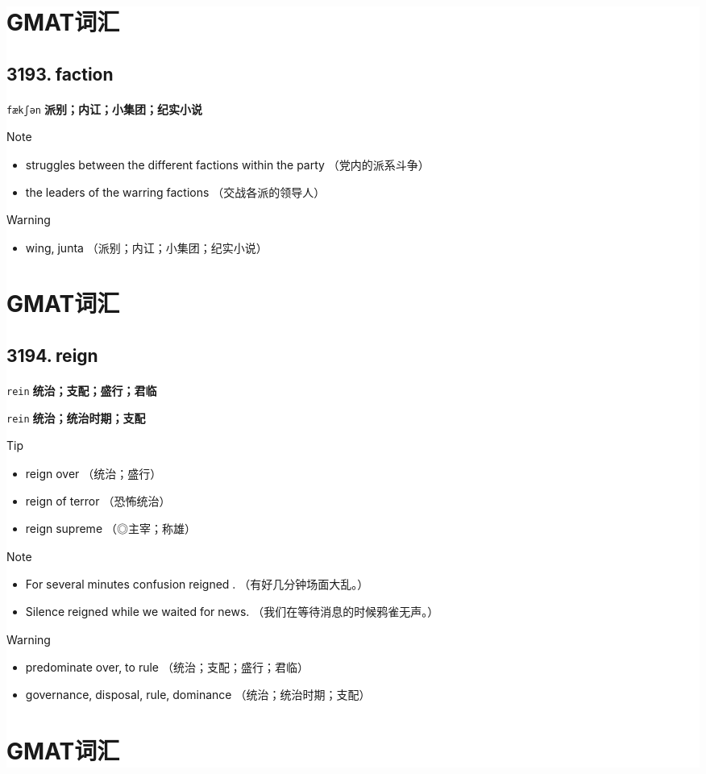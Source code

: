 # GMAT词汇

## 3193. faction

`fækʃən`  **派别；内讧；小集团；纪实小说**

> [!NOTE]
>
> - struggles between the different factions within the party （党内的派系斗争）
>
> - the leaders of the warring factions （交战各派的领导人）
>

> [!WARNING]
>
> - wing, junta （派别；内讧；小集团；纪实小说）
>

# GMAT词汇

## 3194. reign

`rein`  **统治；支配；盛行；君临**

`rein`  **统治；统治时期；支配**

> [!TIP]
>
> - reign over （统治；盛行）
>
> - reign of terror （恐怖统治）
>
> - reign supreme （◎主宰；称雄）
>

> [!NOTE]
>
> - For several minutes confusion reigned . （有好几分钟场面大乱。）
>
> - Silence reigned while we waited for news. （我们在等待消息的时候鸦雀无声。）
>

> [!WARNING]
>
> - predominate over, to rule （统治；支配；盛行；君临）
>
> - governance, disposal, rule, dominance （统治；统治时期；支配）
>

# GMAT词汇
